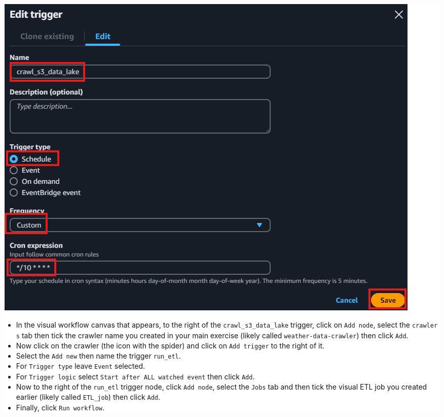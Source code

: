    ![Workflow_Trigger](./images/Workflow_Trigger.png)<br>
   - In the visual workflow canvas that appears, to the right of the `crawl_s3_data_lake` trigger, click on `Add node`, select the `crawlers` tab then tick the crawler name you created in your main exercise (likely called `weather-data-crawler`) then click `Add`.
   - Now click on the crawler (the icon with the spider) and click on `Add trigger` to the right of it.
   - Select the `Add new` then name the trigger `run_etl`.
   - For `Trigger type` leave `Event` selected.
   - For `Trigger logic` select `Start after ALL watched event` then click `Add`.
   - Now to the right of the `run_etl` trigger node, click `Add node`, select the `Jobs` tab and then tick the visual ETL job you created earlier (likely called `ETL_job`) then click `Add`.
   - Finally, click `Run workflow`.